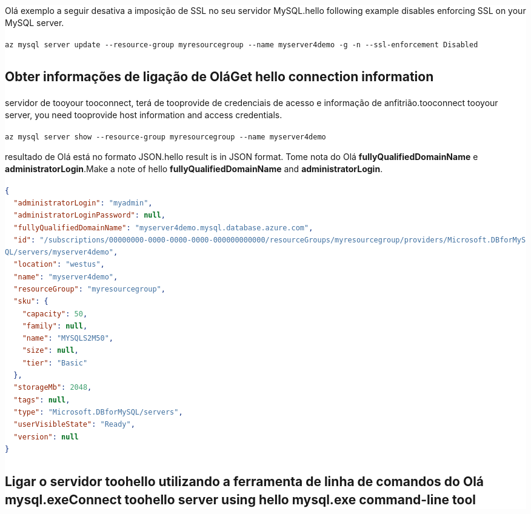 <span data-ttu-id="629db-134">Olá exemplo a seguir desativa a imposição de SSL no seu servidor MySQL.</span><span class="sxs-lookup"><span data-stu-id="629db-134">hello following example disables enforcing SSL on your MySQL server.</span></span>
 
 ```azurecli-interactive
 az mysql server update --resource-group myresourcegroup --name myserver4demo -g -n --ssl-enforcement Disabled
 ```

## <a name="get-hello-connection-information"></a><span data-ttu-id="629db-135">Obter informações de ligação de Olá</span><span class="sxs-lookup"><span data-stu-id="629db-135">Get hello connection information</span></span>

<span data-ttu-id="629db-136">servidor de tooyour tooconnect, terá de tooprovide de credenciais de acesso e informação de anfitrião.</span><span class="sxs-lookup"><span data-stu-id="629db-136">tooconnect tooyour server, you need tooprovide host information and access credentials.</span></span>

```azurecli-interactive
az mysql server show --resource-group myresourcegroup --name myserver4demo
```

<span data-ttu-id="629db-137">resultado de Olá está no formato JSON.</span><span class="sxs-lookup"><span data-stu-id="629db-137">hello result is in JSON format.</span></span> <span data-ttu-id="629db-138">Tome nota do Olá **fullyQualifiedDomainName** e **administratorLogin**.</span><span class="sxs-lookup"><span data-stu-id="629db-138">Make a note of hello **fullyQualifiedDomainName** and **administratorLogin**.</span></span>
```json
{
  "administratorLogin": "myadmin",
  "administratorLoginPassword": null,
  "fullyQualifiedDomainName": "myserver4demo.mysql.database.azure.com",
  "id": "/subscriptions/00000000-0000-0000-0000-000000000000/resourceGroups/myresourcegroup/providers/Microsoft.DBforMySQL/servers/myserver4demo",
  "location": "westus",
  "name": "myserver4demo",
  "resourceGroup": "myresourcegroup",
  "sku": {
    "capacity": 50,
    "family": null,
    "name": "MYSQLS2M50",
    "size": null,
    "tier": "Basic"
  },
  "storageMb": 2048,
  "tags": null,
  "type": "Microsoft.DBforMySQL/servers",
  "userVisibleState": "Ready",
  "version": null
}
```

## <a name="connect-toohello-server-using-hello-mysqlexe-command-line-tool"></a><span data-ttu-id="629db-139">Ligar o servidor toohello utilizando a ferramenta de linha de comandos do Olá mysql.exe</span><span class="sxs-lookup"><span data-stu-id="629db-139">Connect toohello server using hello mysql.exe command-line tool</span></span>